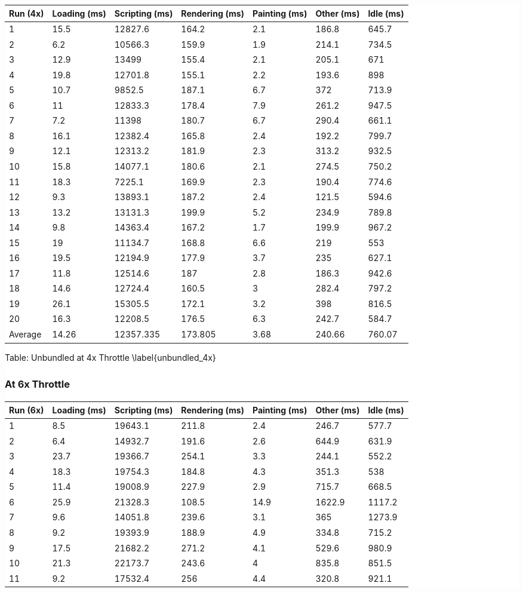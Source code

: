 | Run (4x) | Loading (ms) | Scripting (ms) | Rendering (ms) | Painting (ms) | Other (ms) | Idle (ms) |
|----------|--------------|----------------|----------------|---------------|------------|-----------|
| 1        | 15.5         | 12827.6        | 164.2          | 2.1           | 186.8      | 645.7     |
| 2        | 6.2          | 10566.3        | 159.9          | 1.9           | 214.1      | 734.5     |
| 3        | 12.9         | 13499          | 155.4          | 2.1           | 205.1      | 671       |
| 4        | 19.8         | 12701.8        | 155.1          | 2.2           | 193.6      | 898       |
| 5        | 10.7         | 9852.5         | 187.1          | 6.7           | 372        | 713.9     |
| 6        | 11           | 12833.3        | 178.4          | 7.9           | 261.2      | 947.5     |
| 7        | 7.2          | 11398          | 180.7          | 6.7           | 290.4      | 661.1     |
| 8        | 16.1         | 12382.4        | 165.8          | 2.4           | 192.2      | 799.7     |
| 9        | 12.1         | 12313.2        | 181.9          | 2.3           | 313.2      | 932.5     |
| 10       | 15.8         | 14077.1        | 180.6          | 2.1           | 274.5      | 750.2     |
| 11       | 18.3         | 7225.1         | 169.9          | 2.3           | 190.4      | 774.6     |
| 12       | 9.3          | 13893.1        | 187.2          | 2.4           | 121.5      | 594.6     |
| 13       | 13.2         | 13131.3        | 199.9          | 5.2           | 234.9      | 789.8     |
| 14       | 9.8          | 14363.4        | 167.2          | 1.7           | 199.9      | 967.2     |
| 15       | 19           | 11134.7        | 168.8          | 6.6           | 219        | 553       |
| 16       | 19.5         | 12194.9        | 177.9          | 3.7           | 235        | 627.1     |
| 17       | 11.8         | 12514.6        | 187            | 2.8           | 186.3      | 942.6     |
| 18       | 14.6         | 12724.4        | 160.5          | 3             | 282.4      | 797.2     |
| 19       | 26.1         | 15305.5        | 172.1          | 3.2           | 398        | 816.5     |
| 20       | 16.3         | 12208.5        | 176.5          | 6.3           | 242.7      | 584.7     |
| Average  | 14.26        | 12357.335      | 173.805        | 3.68          | 240.66     | 760.07    |

Table: Unbundled at 4x Throttle \label{unbundled_4x}


### At 6x Throttle

| Run (6x) | Loading (ms) | Scripting (ms) | Rendering (ms) | Painting (ms) | Other (ms) | Idle (ms) |
|----------|--------------|----------------|----------------|---------------|------------|-----------|
| 1        | 8.5          | 19643.1        | 211.8          | 2.4           | 246.7      | 577.7     |
| 2        | 6.4          | 14932.7        | 191.6          | 2.6           | 644.9      | 631.9     |
| 3        | 23.7         | 19366.7        | 254.1          | 3.3           | 244.1      | 552.2     |
| 4        | 18.3         | 19754.3        | 184.8          | 4.3           | 351.3      | 538       |
| 5        | 11.4         | 19008.9        | 227.9          | 2.9           | 715.7      | 668.5     |
| 6        | 25.9         | 21328.3        | 108.5          | 14.9          | 1622.9     | 1117.2    |
| 7        | 9.6          | 14051.8        | 239.6          | 3.1           | 365        | 1273.9    |
| 8        | 9.2          | 19393.9        | 188.9          | 4.9           | 334.8      | 715.2     |
| 9        | 17.5         | 21682.2        | 271.2          | 4.1           | 529.6      | 980.9     |
| 10       | 21.3         | 22173.7        | 243.6          | 4             | 835.8      | 851.5     |
| 11       | 9.2          | 17532.4        | 256            | 4.4           | 320.8      | 921.1     |